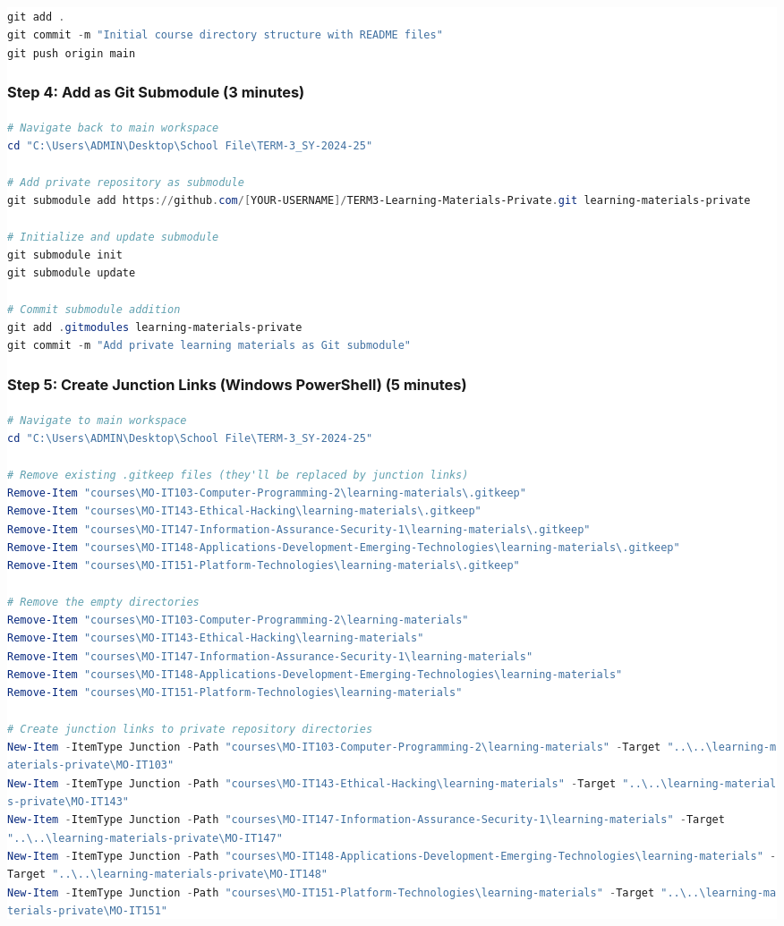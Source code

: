 ```powershell
git add .
git commit -m "Initial course directory structure with README files"
git push origin main
```

### Step 4: Add as Git Submodule (3 minutes)

```powershell
# Navigate back to main workspace
cd "C:\Users\ADMIN\Desktop\School File\TERM-3_SY-2024-25"

# Add private repository as submodule
git submodule add https://github.com/[YOUR-USERNAME]/TERM3-Learning-Materials-Private.git learning-materials-private

# Initialize and update submodule
git submodule init
git submodule update

# Commit submodule addition
git add .gitmodules learning-materials-private
git commit -m "Add private learning materials as Git submodule"
```

### Step 5: Create Junction Links (Windows PowerShell) (5 minutes)

```powershell
# Navigate to main workspace
cd "C:\Users\ADMIN\Desktop\School File\TERM-3_SY-2024-25"

# Remove existing .gitkeep files (they'll be replaced by junction links)
Remove-Item "courses\MO-IT103-Computer-Programming-2\learning-materials\.gitkeep"
Remove-Item "courses\MO-IT143-Ethical-Hacking\learning-materials\.gitkeep"
Remove-Item "courses\MO-IT147-Information-Assurance-Security-1\learning-materials\.gitkeep"
Remove-Item "courses\MO-IT148-Applications-Development-Emerging-Technologies\learning-materials\.gitkeep"
Remove-Item "courses\MO-IT151-Platform-Technologies\learning-materials\.gitkeep"

# Remove the empty directories
Remove-Item "courses\MO-IT103-Computer-Programming-2\learning-materials"
Remove-Item "courses\MO-IT143-Ethical-Hacking\learning-materials"
Remove-Item "courses\MO-IT147-Information-Assurance-Security-1\learning-materials"
Remove-Item "courses\MO-IT148-Applications-Development-Emerging-Technologies\learning-materials"
Remove-Item "courses\MO-IT151-Platform-Technologies\learning-materials"

# Create junction links to private repository directories
New-Item -ItemType Junction -Path "courses\MO-IT103-Computer-Programming-2\learning-materials" -Target "..\..\learning-materials-private\MO-IT103"
New-Item -ItemType Junction -Path "courses\MO-IT143-Ethical-Hacking\learning-materials" -Target "..\..\learning-materials-private\MO-IT143"
New-Item -ItemType Junction -Path "courses\MO-IT147-Information-Assurance-Security-1\learning-materials" -Target "..\..\learning-materials-private\MO-IT147"
New-Item -ItemType Junction -Path "courses\MO-IT148-Applications-Development-Emerging-Technologies\learning-materials" -Target "..\..\learning-materials-private\MO-IT148"
New-Item -ItemType Junction -Path "courses\MO-IT151-Platform-Technologies\learning-materials" -Target "..\..\learning-materials-private\MO-IT151"
```

